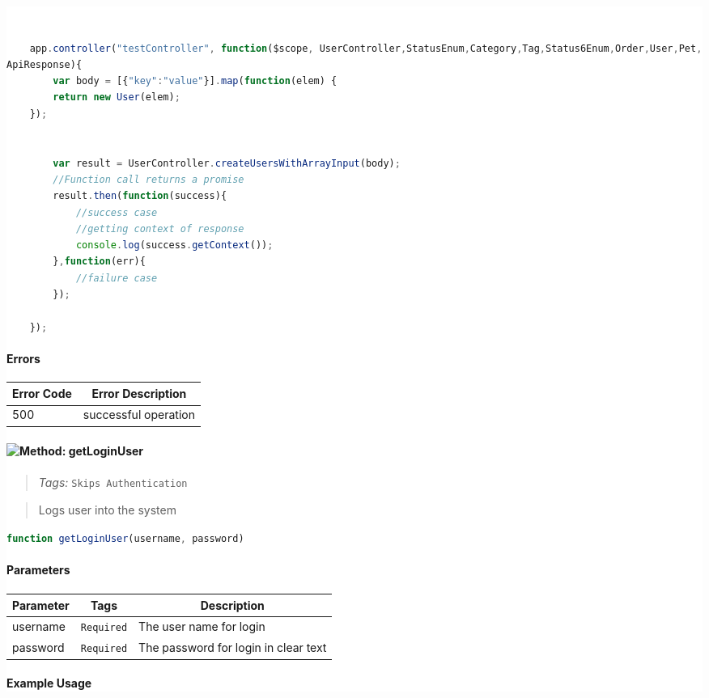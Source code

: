 ```javascript


	app.controller("testController", function($scope, UserController,StatusEnum,Category,Tag,Status6Enum,Order,User,Pet,ApiResponse){
	    var body = [{"key":"value"}].map(function(elem) {
        return new User(elem);
    });


		var result = UserController.createUsersWithArrayInput(body);
        //Function call returns a promise
        result.then(function(success){
			//success case
			//getting context of response
			console.log(success.getContext());
		},function(err){
			//failure case
		});

	});
```

#### Errors

| Error Code | Error Description |
|------------|-------------------|
| 500 | successful operation |




#### <a name="get_login_user"></a>![Method: ](http://apidocs.io/img/method.png ".UserController.getLoginUser") getLoginUser

> *Tags:*  ``` Skips Authentication ``` 

> Logs user into the system


```javascript
function getLoginUser(username, password)
```
#### Parameters

| Parameter | Tags | Description |
|-----------|------|-------------|
| username |  ``` Required ```  | The user name for login |
| password |  ``` Required ```  | The password for login in clear text |



#### Example Usage

